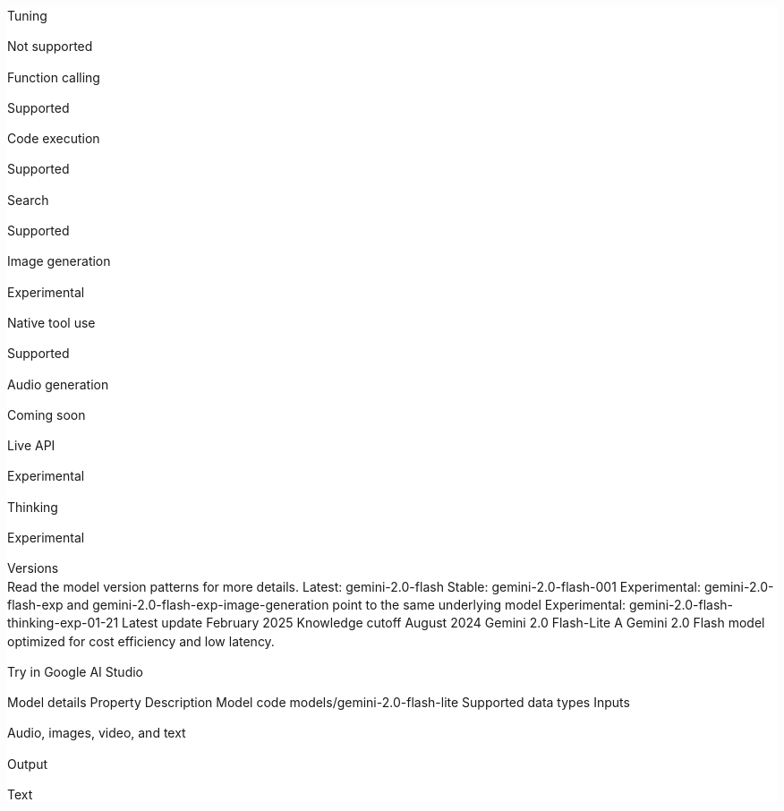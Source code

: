 Tuning

Not supported

Function calling

Supported

Code execution

Supported

Search

Supported

Image generation

Experimental

Native tool use

Supported

Audio generation

Coming soon

Live API

Experimental

Thinking

Experimental

Versions	
Read the model version patterns for more details.
Latest: gemini-2.0-flash
Stable: gemini-2.0-flash-001
Experimental: gemini-2.0-flash-exp and gemini-2.0-flash-exp-image-generation point to the same underlying model
Experimental: gemini-2.0-flash-thinking-exp-01-21
Latest update	February 2025
Knowledge cutoff	August 2024
Gemini 2.0 Flash-Lite
A Gemini 2.0 Flash model optimized for cost efficiency and low latency.

Try in Google AI Studio

Model details
Property	Description
Model code	models/gemini-2.0-flash-lite
Supported data types
Inputs

Audio, images, video, and text

Output

Text
